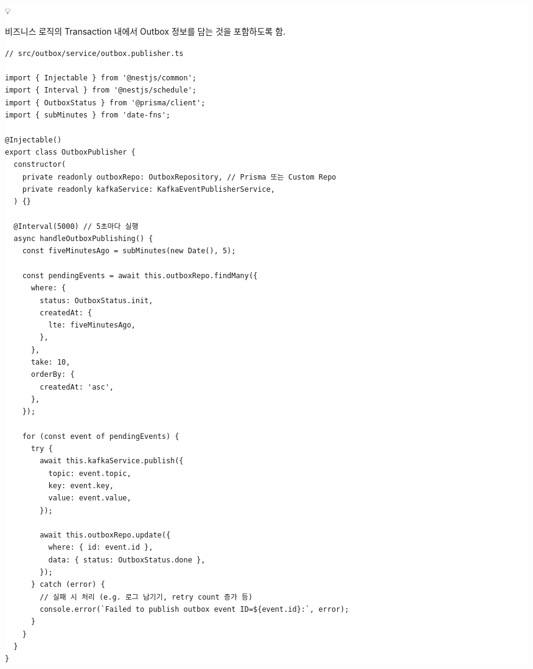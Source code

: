 <aside>
💡

비즈니스 로직의 Transaction 내에서 Outbox 정보를 담는 것을 포함하도록 함.

</aside>

```tsx
// src/outbox/service/outbox.publisher.ts

import { Injectable } from '@nestjs/common';
import { Interval } from '@nestjs/schedule';
import { OutboxStatus } from '@prisma/client';
import { subMinutes } from 'date-fns';

@Injectable()
export class OutboxPublisher {
  constructor(
    private readonly outboxRepo: OutboxRepository, // Prisma 또는 Custom Repo
    private readonly kafkaService: KafkaEventPublisherService,
  ) {}

  @Interval(5000) // 5초마다 실행
  async handleOutboxPublishing() {
    const fiveMinutesAgo = subMinutes(new Date(), 5);

    const pendingEvents = await this.outboxRepo.findMany({
      where: {
        status: OutboxStatus.init,
        createdAt: {
          lte: fiveMinutesAgo,
        },
      },
      take: 10,
      orderBy: {
        createdAt: 'asc',
      },
    });

    for (const event of pendingEvents) {
      try {
        await this.kafkaService.publish({
          topic: event.topic,
          key: event.key,
          value: event.value,
        });

        await this.outboxRepo.update({
          where: { id: event.id },
          data: { status: OutboxStatus.done },
        });
      } catch (error) {
        // 실패 시 처리 (e.g. 로그 남기기, retry count 증가 등)
        console.error(`Failed to publish outbox event ID=${event.id}:`, error);
      }
    }
  }
}
```
